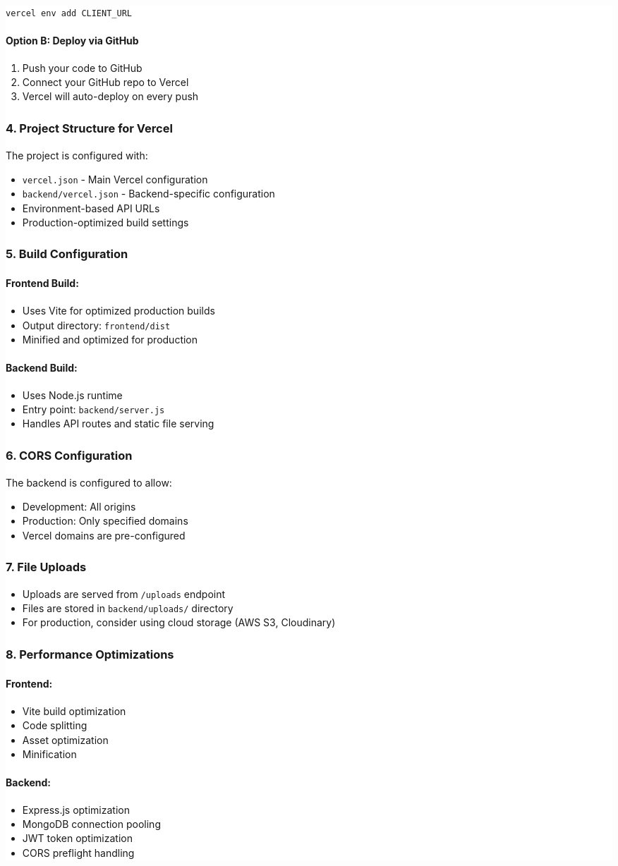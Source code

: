 ```bash
vercel env add CLIENT_URL
```

#### Option B: Deploy via GitHub
1. Push your code to GitHub
2. Connect your GitHub repo to Vercel
3. Vercel will auto-deploy on every push

### 4. Project Structure for Vercel

The project is configured with:
- `vercel.json` - Main Vercel configuration
- `backend/vercel.json` - Backend-specific configuration
- Environment-based API URLs
- Production-optimized build settings

### 5. Build Configuration

#### Frontend Build:
- Uses Vite for optimized production builds
- Output directory: `frontend/dist`
- Minified and optimized for production

#### Backend Build:
- Uses Node.js runtime
- Entry point: `backend/server.js`
- Handles API routes and static file serving

### 6. CORS Configuration

The backend is configured to allow:
- Development: All origins
- Production: Only specified domains
- Vercel domains are pre-configured

### 7. File Uploads

- Uploads are served from `/uploads` endpoint
- Files are stored in `backend/uploads/` directory
- For production, consider using cloud storage (AWS S3, Cloudinary)

### 8. Performance Optimizations

#### Frontend:
- Vite build optimization
- Code splitting
- Asset optimization
- Minification

#### Backend:
- Express.js optimization
- MongoDB connection pooling
- JWT token optimization
- CORS preflight handling
